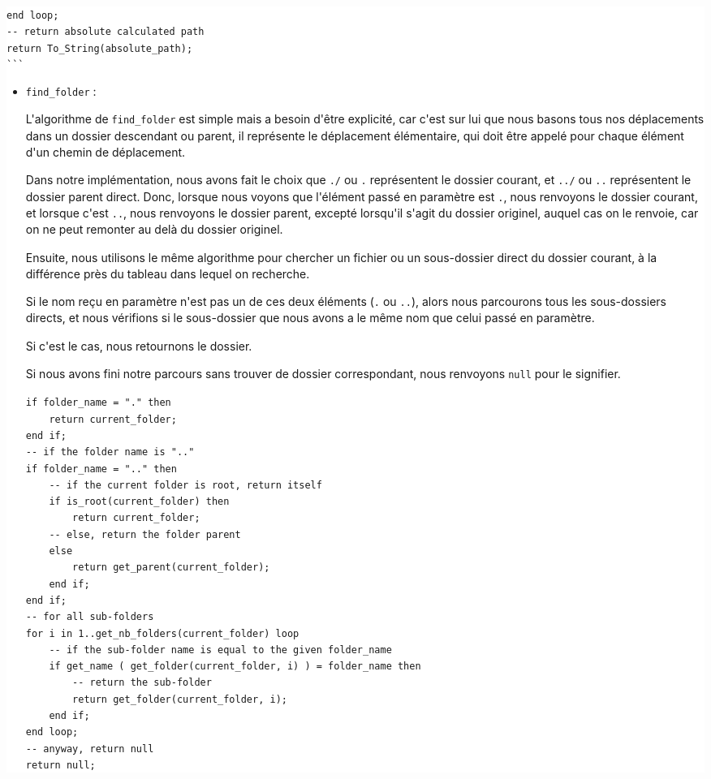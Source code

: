     end loop;
    -- return absolute calculated path
    return To_String(absolute_path);
    ```

  - `find_folder` :

    L'algorithme de `find_folder` est simple mais a besoin d'être explicité, car c'est sur lui que nous basons tous nos déplacements dans un dossier descendant ou parent, il représente le déplacement élémentaire, qui doit être appelé pour chaque élément d'un chemin de déplacement. 

    Dans notre implémentation, nous avons fait le choix que `./` ou `.` représentent le dossier courant, et `../` ou `..` représentent le dossier parent direct. Donc, lorsque nous voyons que l'élément passé en paramètre est `.`, nous renvoyons le dossier courant, et lorsque c'est `..`, nous renvoyons le dossier parent, excepté lorsqu'il s'agit du dossier originel, auquel cas on le renvoie, car on ne peut remonter au delà du dossier originel.

    Ensuite, nous utilisons le même algorithme pour chercher un fichier ou un sous-dossier direct du dossier courant, à la différence près du tableau dans lequel on recherche.

    Si le nom reçu en paramètre n'est pas un de ces deux éléments (`.` ou `..`), alors nous parcourons tous les sous-dossiers directs, et nous vérifions si le sous-dossier que nous avons a le même nom que celui passé en paramètre.

    Si c'est le cas, nous retournons le dossier.

    Si nous avons fini notre parcours sans trouver de dossier correspondant, nous renvoyons `null` pour le signifier.

    ```plsql
    if folder_name = "." then
    	return current_folder;
    end if;
    -- if the folder name is ".."
    if folder_name = ".." then
    	-- if the current folder is root, return itself
    	if is_root(current_folder) then
        	return current_folder;
    	-- else, return the folder parent
    	else
        	return get_parent(current_folder);
    	end if;
    end if;
    -- for all sub-folders
    for i in 1..get_nb_folders(current_folder) loop
    	-- if the sub-folder name is equal to the given folder_name
        if get_name ( get_folder(current_folder, i) ) = folder_name then
        	-- return the sub-folder
            return get_folder(current_folder, i);
    	end if;
    end loop;
    -- anyway, return null
    return null;
    ```
